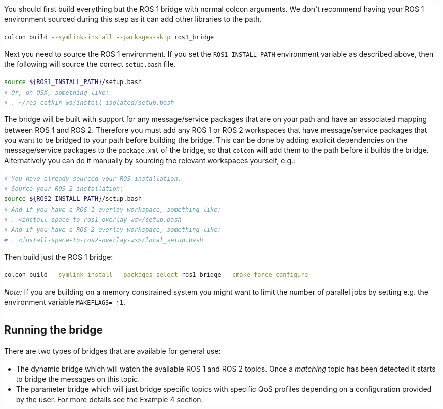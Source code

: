You should first build everything but the ROS 1 bridge with normal colcon arguments.
We don't recommend having your ROS 1 environment sourced during this step as it can add other libraries to the path.


```bash
colcon build --symlink-install --packages-skip ros1_bridge
```

Next you need to source the ROS 1 environment.
If you set the `ROS1_INSTALL_PATH` environment variable as described above, then the following will source the correct `setup.bash` file.


```bash
source ${ROS1_INSTALL_PATH}/setup.bash
# Or, on OSX, something like:
# . ~/ros_catkin_ws/install_isolated/setup.bash
```

The bridge will be built with support for any message/service packages that are on your path and have an associated mapping between ROS 1 and ROS 2.
Therefore you must add any ROS 1 or ROS 2 workspaces that have message/service packages that you want to be bridged to your path before building the bridge.
This can be done by adding explicit dependencies on the message/service packages to the `package.xml` of the bridge, so that `colcon` will add them to the path before it builds the bridge.
Alternatively you can do it manually by sourcing the relevant workspaces yourself, e.g.:


```bash
# You have already sourced your ROS installation.
# Source your ROS 2 installation:
source ${ROS2_INSTALL_PATH}/setup.bash
# And if you have a ROS 1 overlay workspace, something like:
# . <install-space-to-ros1-overlay-ws>/setup.bash
# And if you have a ROS 2 overlay workspace, something like:
# . <install-space-to-ros2-overlay-ws>/local_setup.bash
```

Then build just the ROS 1 bridge:


```bash
colcon build --symlink-install --packages-select ros1_bridge --cmake-force-configure
```

*Note:* If you are building on a memory constrained system you might want to limit the number of parallel jobs by setting e.g. the environment variable `MAKEFLAGS=-j1`.

## Running the bridge

There are two types of bridges that are available for general use:

* The dynamic bridge which will watch the available ROS 1 and ROS 2 topics.
  Once a *matching* topic has been detected it starts to bridge the messages on this topic.
* The parameter bridge which will just bridge specific topics with specific QoS profiles depending on a configuration provided by the user. For more details see the [Example 4](#example-4-bridge-only-selected-topics-and-services) section.

